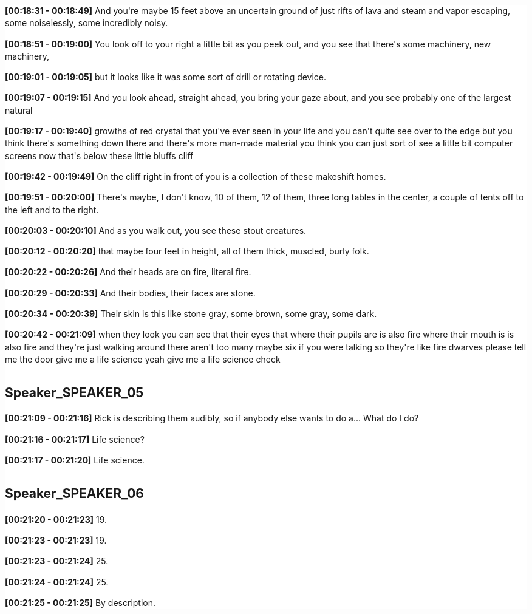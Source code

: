 **[00:18:31 - 00:18:49]** And you're maybe 15 feet above an uncertain ground of just rifts of lava and steam and vapor escaping, some noiselessly, some incredibly noisy.

**[00:18:51 - 00:19:00]** You look off to your right a little bit as you peek out, and you see that there's some machinery, new machinery,

**[00:19:01 - 00:19:05]** but it looks like it was some sort of drill or rotating device.

**[00:19:07 - 00:19:15]** And you look ahead, straight ahead, you bring your gaze about, and you see probably one of the largest natural

**[00:19:17 - 00:19:40]** growths of red crystal that you've ever seen in your life and you can't quite see over to the edge but you think there's something down there and there's more man-made material you think you can just sort of see a little bit computer screens now that's below these little bluffs cliff

**[00:19:42 - 00:19:49]** On the cliff right in front of you is a collection of these makeshift homes.

**[00:19:51 - 00:20:00]** There's maybe, I don't know, 10 of them, 12 of them, three long tables in the center, a couple of tents off to the left and to the right.

**[00:20:03 - 00:20:10]** And as you walk out, you see these stout creatures.

**[00:20:12 - 00:20:20]** that maybe four feet in height, all of them thick, muscled, burly folk.

**[00:20:22 - 00:20:26]** And their heads are on fire, literal fire.

**[00:20:29 - 00:20:33]** And their bodies, their faces are stone.

**[00:20:34 - 00:20:39]** Their skin is this like stone gray, some brown, some gray, some dark.

**[00:20:42 - 00:21:09]** when they look you can see that their eyes that where their pupils are is also fire where their mouth is is also fire and they're just walking around there aren't too many maybe six if you were talking so they're like fire dwarves please tell me the door give me a life science yeah give me a life science check


## Speaker_SPEAKER_05

**[00:21:09 - 00:21:16]** Rick is describing them audibly, so if anybody else wants to do a... What do I do?

**[00:21:16 - 00:21:17]** Life science?

**[00:21:17 - 00:21:20]** Life science.


## Speaker_SPEAKER_06

**[00:21:20 - 00:21:23]** 19.

**[00:21:23 - 00:21:23]** 19.

**[00:21:23 - 00:21:24]** 25.

**[00:21:24 - 00:21:24]** 25.

**[00:21:25 - 00:21:25]** By description.
